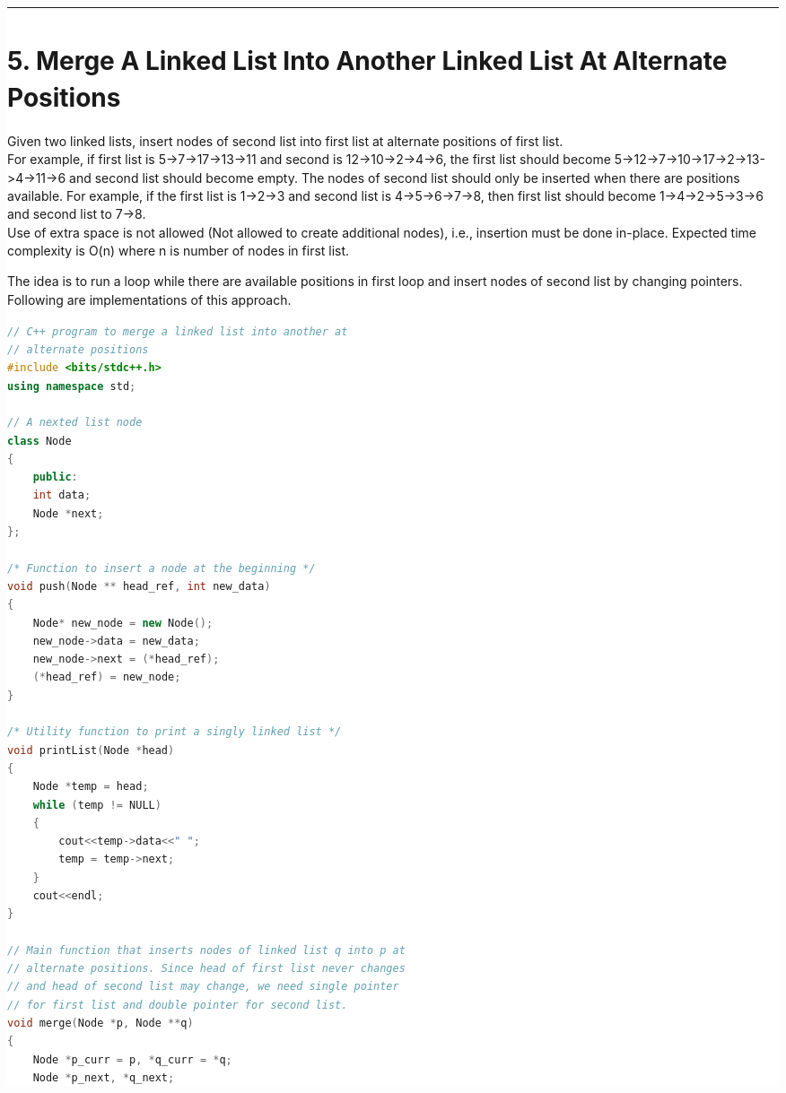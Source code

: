 





----
# 5. Merge A Linked List Into Another Linked List At Alternate Positions
Given two linked lists, insert nodes of second list into first list at alternate positions of first list.   
For example, if first list is 5->7->17->13->11 and second is 12->10->2->4->6, the first list should become 5->12->7->10->17->2->13->4->11->6 and second list should become empty. The nodes of second list should only be inserted when there are positions available. For example, if the first list is 1->2->3 and second list is 4->5->6->7->8, then first list should become 1->4->2->5->3->6 and second list to 7->8.  
Use of extra space is not allowed (Not allowed to create additional nodes), i.e., insertion must be done in-place. Expected time complexity is O(n) where n is number of nodes in first list.

The idea is to run a loop while there are available positions in first loop and insert nodes of second list by changing pointers. Following are implementations of this approach.


```cpp
// C++ program to merge a linked list into another at
// alternate positions
#include <bits/stdc++.h>
using namespace std;
 
// A nexted list node
class Node
{
    public:
    int data;
    Node *next;
};
 
/* Function to insert a node at the beginning */
void push(Node ** head_ref, int new_data)
{
    Node* new_node = new Node();
    new_node->data = new_data;
    new_node->next = (*head_ref);
    (*head_ref) = new_node;
}
 
/* Utility function to print a singly linked list */
void printList(Node *head)
{
    Node *temp = head;
    while (temp != NULL)
    {
        cout<<temp->data<<" ";
        temp = temp->next;
    }
    cout<<endl;
}
 
// Main function that inserts nodes of linked list q into p at
// alternate positions. Since head of first list never changes
// and head of second list may change, we need single pointer
// for first list and double pointer for second list.
void merge(Node *p, Node **q)
{
    Node *p_curr = p, *q_curr = *q;
    Node *p_next, *q_next;
```